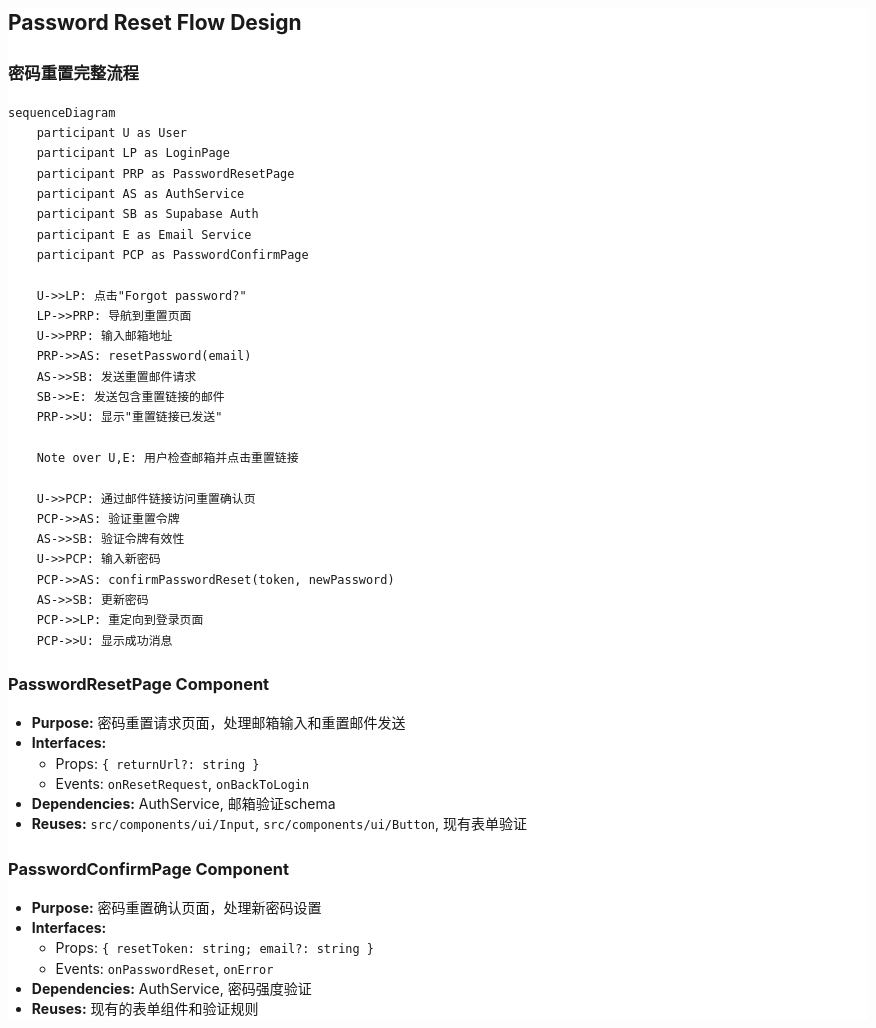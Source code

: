## Password Reset Flow Design

### 密码重置完整流程

```mermaid
sequenceDiagram
    participant U as User
    participant LP as LoginPage
    participant PRP as PasswordResetPage
    participant AS as AuthService
    participant SB as Supabase Auth
    participant E as Email Service
    participant PCP as PasswordConfirmPage

    U->>LP: 点击"Forgot password?"
    LP->>PRP: 导航到重置页面
    U->>PRP: 输入邮箱地址
    PRP->>AS: resetPassword(email)
    AS->>SB: 发送重置邮件请求
    SB->>E: 发送包含重置链接的邮件
    PRP->>U: 显示"重置链接已发送"
    
    Note over U,E: 用户检查邮箱并点击重置链接
    
    U->>PCP: 通过邮件链接访问重置确认页
    PCP->>AS: 验证重置令牌
    AS->>SB: 验证令牌有效性
    U->>PCP: 输入新密码
    PCP->>AS: confirmPasswordReset(token, newPassword)
    AS->>SB: 更新密码
    PCP->>LP: 重定向到登录页面
    PCP->>U: 显示成功消息
```

### PasswordResetPage Component
- **Purpose:** 密码重置请求页面，处理邮箱输入和重置邮件发送
- **Interfaces:**
  - Props: `{ returnUrl?: string }`
  - Events: `onResetRequest`, `onBackToLogin`
- **Dependencies:** AuthService, 邮箱验证schema
- **Reuses:** `src/components/ui/Input`, `src/components/ui/Button`, 现有表单验证

### PasswordConfirmPage Component  
- **Purpose:** 密码重置确认页面，处理新密码设置
- **Interfaces:**
  - Props: `{ resetToken: string; email?: string }`
  - Events: `onPasswordReset`, `onError`
- **Dependencies:** AuthService, 密码强度验证
- **Reuses:** 现有的表单组件和验证规则
